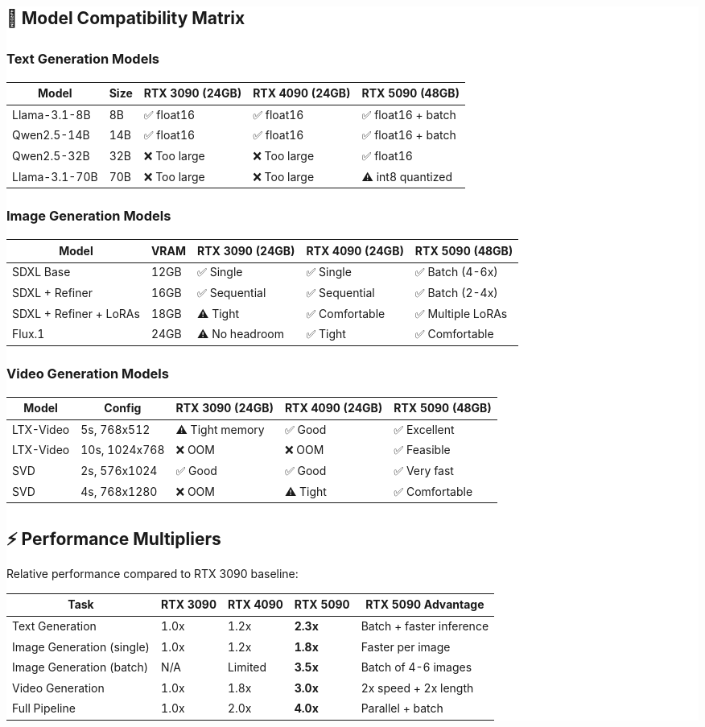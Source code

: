 ## 🔬 Model Compatibility Matrix

### Text Generation Models

| Model | Size | RTX 3090 (24GB) | RTX 4090 (24GB) | RTX 5090 (48GB) |
|-------|------|-----------------|-----------------|-----------------|
| Llama-3.1-8B | 8B | ✅ float16 | ✅ float16 | ✅ float16 + batch |
| Qwen2.5-14B | 14B | ✅ float16 | ✅ float16 | ✅ float16 + batch |
| Qwen2.5-32B | 32B | ❌ Too large | ❌ Too large | ✅ float16 |
| Llama-3.1-70B | 70B | ❌ Too large | ❌ Too large | ⚠️ int8 quantized |

### Image Generation Models

| Model | VRAM | RTX 3090 (24GB) | RTX 4090 (24GB) | RTX 5090 (48GB) |
|-------|------|-----------------|-----------------|-----------------|
| SDXL Base | 12GB | ✅ Single | ✅ Single | ✅ Batch (4-6x) |
| SDXL + Refiner | 16GB | ✅ Sequential | ✅ Sequential | ✅ Batch (2-4x) |
| SDXL + Refiner + LoRAs | 18GB | ⚠️ Tight | ✅ Comfortable | ✅ Multiple LoRAs |
| Flux.1 | 24GB | ⚠️ No headroom | ✅ Tight | ✅ Comfortable |

### Video Generation Models

| Model | Config | RTX 3090 (24GB) | RTX 4090 (24GB) | RTX 5090 (48GB) |
|-------|--------|-----------------|-----------------|-----------------|
| LTX-Video | 5s, 768x512 | ⚠️ Tight memory | ✅ Good | ✅ Excellent |
| LTX-Video | 10s, 1024x768 | ❌ OOM | ❌ OOM | ✅ Feasible |
| SVD | 2s, 576x1024 | ✅ Good | ✅ Good | ✅ Very fast |
| SVD | 4s, 768x1280 | ❌ OOM | ⚠️ Tight | ✅ Comfortable |

## ⚡ Performance Multipliers

Relative performance compared to RTX 3090 baseline:

| Task | RTX 3090 | RTX 4090 | RTX 5090 | RTX 5090 Advantage |
|------|----------|----------|----------|-------------------|
| Text Generation | 1.0x | 1.2x | **2.3x** | Batch + faster inference |
| Image Generation (single) | 1.0x | 1.2x | **1.8x** | Faster per image |
| Image Generation (batch) | N/A | Limited | **3.5x** | Batch of 4-6 images |
| Video Generation | 1.0x | 1.8x | **3.0x** | 2x speed + 2x length |
| Full Pipeline | 1.0x | 2.0x | **4.0x** | Parallel + batch |
